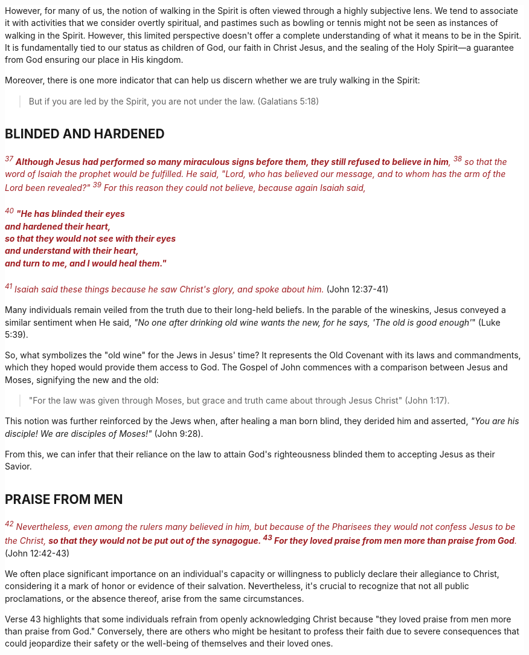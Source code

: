 However, for many of us, the notion of walking in the Spirit is often viewed through a highly subjective lens. We tend to associate it with activities that we consider overtly spiritual, and pastimes such as bowling or tennis might not be seen as instances of walking in the Spirit. However, this limited perspective doesn't offer a complete understanding of what it means to be in the Spirit. It is fundamentally tied to our status as children of God, our faith in Christ Jesus, and the sealing of the Holy Spirit—a guarantee from God ensuring our place in His kingdom.

Moreover, there is one more indicator that can help us discern whether we are truly walking in the Spirit:

> But if you are led by the Spirit, you are not under the law. (Galatians 5:18)

## BLINDED AND HARDENED

<span style="color: rgb(159, 29, 33);">
<i><sup>37</sup> <strong>Although Jesus had performed so many miraculous signs before them, they still refused to believe in him</strong>,  <sup>38</sup> so that the word of Isaiah the prophet would be fulfilled. He said, "Lord, who has believed our message, and to whom has the arm of the Lord been revealed?"  <sup>39</sup> For this reason they could not believe, because again Isaiah said,<br /><br />  <sup>40</sup> <strong>"He has blinded their eyes <br />and hardened their heart, <br />so that they would not see with their eyes <br />and understand with their heart, <br />and turn to me, and I would heal them."</strong> <br /><br />  <sup>41</sup> Isaiah said these things because he saw Christ's glory, and spoke about him.</i></span> (John 12:37-41)

Many individuals remain veiled from the truth due to their long-held beliefs. In the parable of the wineskins, Jesus conveyed a similar sentiment when He said, *"No one after drinking old wine wants the new, for he says, 'The old is good enough'*" (Luke 5:39).

So, what symbolizes the "old wine" for the Jews in Jesus' time? It represents the Old Covenant with its laws and commandments, which they hoped would provide them access to God. The Gospel of John commences with a comparison between Jesus and Moses, signifying the new and the old:

>  "For the law was given through Moses, but grace and truth came about through Jesus Christ" (John 1:17).

This notion was further reinforced by the Jews when, after healing a man born blind, they derided him and asserted, *"You are his disciple! We are disciples of Moses!"* (John 9:28).

From this, we can infer that their reliance on the law to attain God's righteousness blinded them to accepting Jesus as their Savior.

## PRAISE FROM MEN

<span style="color: rgb(159, 29, 33);">
<i><sup>42</sup> Nevertheless, even among the rulers many believed in him, but because of the Pharisees they would not confess Jesus to be the Christ, <strong>so that they would not be put out of the synagogue.  <sup>43</sup> For they loved praise from men more than praise from God</strong>.</i></span> (John 12:42-43)

We often place significant importance on an individual's capacity or willingness to publicly declare their allegiance to Christ, considering it a mark of honor or evidence of their salvation. Nevertheless, it's crucial to recognize that not all public proclamations, or the absence thereof, arise from the same circumstances.

Verse 43 highlights that some individuals refrain from openly acknowledging Christ because "they loved praise from men more than praise from God." Conversely, there are others who might be hesitant to profess their faith due to severe consequences that could jeopardize their safety or the well-being of themselves and their loved ones.
